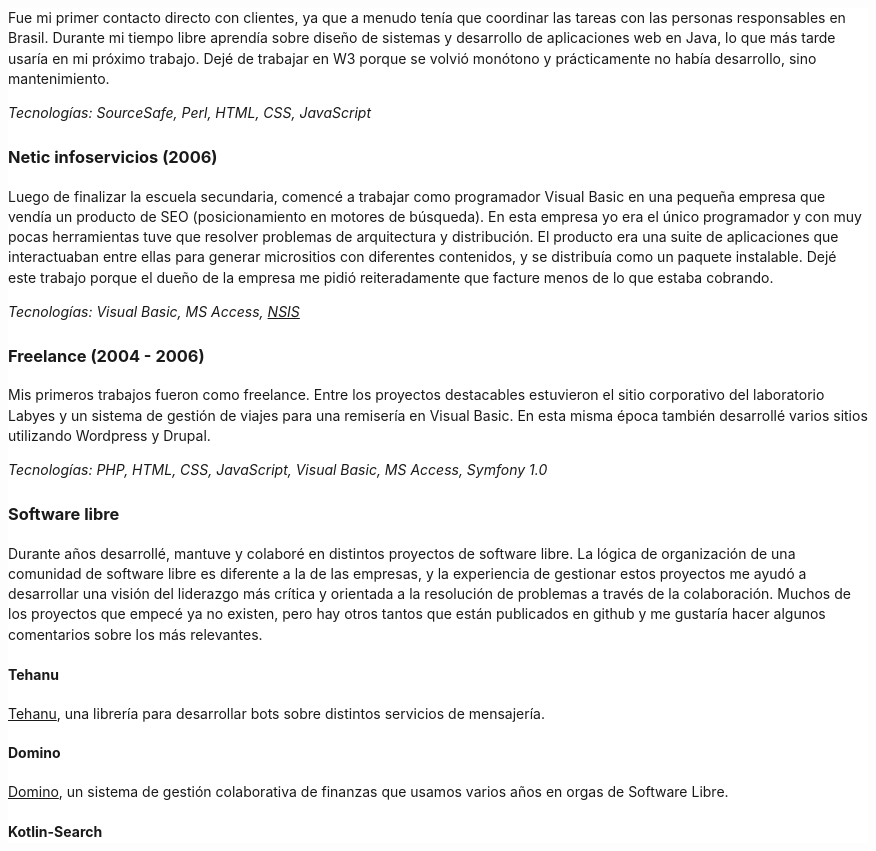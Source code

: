 Fue mi primer contacto directo con clientes, ya que a menudo tenía que coordinar
las tareas con las personas responsables en Brasil. Durante mi tiempo libre
aprendía sobre diseño de sistemas y desarrollo de aplicaciones web en Java, lo
que más tarde usaría en mi próximo trabajo. Dejé de trabajar en W3 porque se
volvió monótono y prácticamente no había desarrollo, sino mantenimiento.

*Tecnologías: SourceSafe, Perl, HTML, CSS, JavaScript*

### Netic infoservicios (2006)

Luego de finalizar la escuela secundaria, comencé a trabajar como programador
Visual Basic en una pequeña empresa que vendía un producto de SEO
(posicionamiento en motores de búsqueda). En esta empresa yo era el único
programador y con muy pocas herramientas tuve que resolver problemas de
arquitectura y distribución. El producto era una suite de aplicaciones que
interactuaban entre ellas para generar micrositios con diferentes contenidos, y
se distribuía como un paquete instalable. Dejé este trabajo porque el dueño de
la empresa me pidió reiteradamente que facture menos de lo que estaba cobrando.

*Tecnologías: Visual Basic, MS Access,
[NSIS](https://en.wikipedia.org/wiki/Nullsoft_Scriptable_Install_System)*


### Freelance (2004 - 2006)

Mis primeros trabajos fueron como freelance. Entre los proyectos destacables
estuvieron el sitio corporativo del laboratorio Labyes y un sistema de gestión
de viajes para una remisería en Visual Basic. En esta misma época también
desarrollé varios sitios utilizando Wordpress y Drupal.

*Tecnologías: PHP, HTML, CSS, JavaScript, Visual Basic, MS Access, Symfony 1.0*


### Software libre

Durante años desarrollé, mantuve y colaboré en distintos proyectos de software
libre. La lógica de organización de una comunidad de software libre es diferente
a la de las empresas, y la experiencia de gestionar estos proyectos me ayudó a
desarrollar una visión del liderazgo más crítica y orientada a la resolución de
problemas a través de la colaboración. Muchos de los proyectos que empecé ya no
existen, pero hay otros tantos que están publicados en github y me gustaría
hacer algunos comentarios sobre los más relevantes.

#### Tehanu

[Tehanu](https://git.rlab.be/seykron/tehanu), una librería para desarrollar bots
sobre distintos servicios de mensajería.

#### Domino

[Domino](https://git.rlab.be/seykron/domino), un sistema de gestión colaborativa
de finanzas que usamos varios años en orgas de Software Libre.


#### Kotlin-Search
